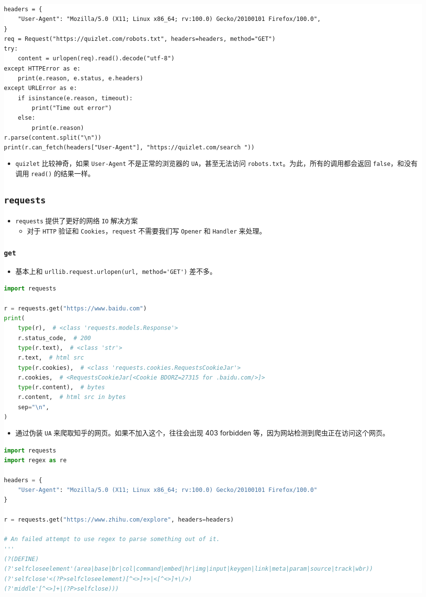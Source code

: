   ```
  headers = {
      "User-Agent": "Mozilla/5.0 (X11; Linux x86_64; rv:100.0) Gecko/20100101 Firefox/100.0",
  }
  req = Request("https://quizlet.com/robots.txt", headers=headers, method="GET")
  try:
      content = urlopen(req).read().decode("utf-8")
  except HTTPError as e:
      print(e.reason, e.status, e.headers)
  except URLError as e:
      if isinstance(e.reason, timeout):
          print("Time out error")
      else:
          print(e.reason)
  r.parse(content.split("\n"))
  print(r.can_fetch(headers["User-Agent"], "https://quizlet.com/search "))
  ```

  - `quizlet` 比较神奇，如果 `User-Agent` 不是正常的浏览器的 `UA`，甚至无法访问 `robots.txt`。为此，所有的调用都会返回 `false`，和没有调用 `read()` 的结果一样。

## `requests`

- `requests` 提供了更好的网络 `IO` 解决方案
  - 对于 `HTTP` 验证和 `Cookies`，`request` 不需要我们写 `Opener` 和 `Handler` 来处理。

### `get`

- 基本上和 `urllib.request.urlopen(url, method='GET')` 差不多。

```python
import requests

r = requests.get("https://www.baidu.com")
print(
    type(r),  # <class 'requests.models.Response'>
    r.status_code,  # 200
    type(r.text),  # <class 'str'>
    r.text,  # html src
    type(r.cookies),  # <class 'requests.cookies.RequestsCookieJar'>
    r.cookies,  # <RequestsCookieJar[<Cookie BDORZ=27315 for .baidu.com/>]>
    type(r.content),  # bytes
    r.content,  # html src in bytes
    sep="\n",
)
```

- 通过伪装 `UA` 来爬取知乎的网页。如果不加入这个，往往会出现 403 forbidden 等，因为网站检测到爬虫正在访问这个网页。

```python
import requests
import regex as re

headers = {
    "User-Agent": "Mozilla/5.0 (X11; Linux x86_64; rv:100.0) Gecko/20100101 Firefox/100.0"
}

r = requests.get("https://www.zhihu.com/explore", headers=headers)

# An failed attempt to use regex to parse something out of it.
'''
(?(DEFINE)
(?'selfcloseelement'(area|base|br|col|command|embed|hr|img|input|keygen|link|meta|param|source|track|wbr))
(?'selfclose'<(?P>selfcloseelement)[^<>]+>|<[^<>]+\/>)
(?'middle'[^<>]+|(?P>selfclose)))
```